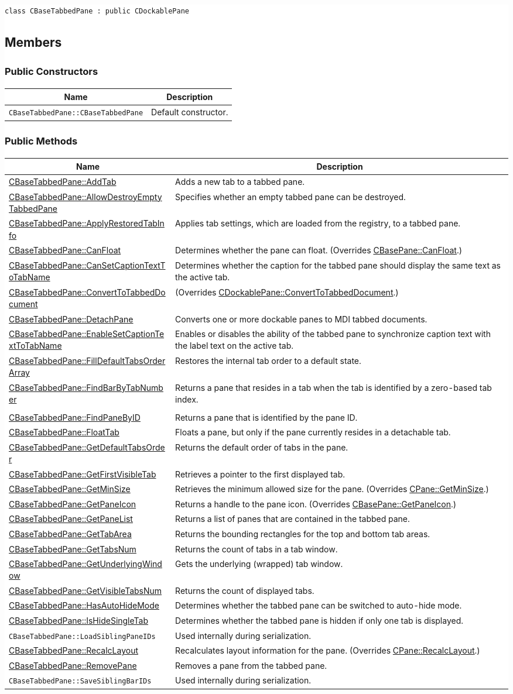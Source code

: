 ```  
class CBaseTabbedPane : public CDockablePane  
```  
  
## Members  
  
### Public Constructors  
  
|Name|Description|  
|----------|-----------------|  
|`CBaseTabbedPane::CBaseTabbedPane`|Default constructor.|  
  
### Public Methods  
  
|Name|Description|  
|----------|-----------------|  
|[CBaseTabbedPane::AddTab](#cbasetabbedpane__addtab)|Adds a new tab to a tabbed pane.|  
|[CBaseTabbedPane::AllowDestroyEmptyTabbedPane](#cbasetabbedpane__allowdestroyemptytabbedpane)|Specifies whether an empty tabbed pane can be destroyed.|  
|[CBaseTabbedPane::ApplyRestoredTabInfo](#cbasetabbedpane__applyrestoredtabinfo)|Applies tab settings, which are loaded from the registry, to a tabbed pane.|  
|[CBaseTabbedPane::CanFloat](#cbasetabbedpane__canfloat)|Determines whether the pane can float. (Overrides [CBasePane::CanFloat](../../mfc/reference/cbasepane-class.md#cbasepane__canfloat).)|  
|[CBaseTabbedPane::CanSetCaptionTextToTabName](#cbasetabbedpane__cansetcaptiontexttotabname)|Determines whether the caption for the tabbed pane should display the same text as the active tab.|  
|[CBaseTabbedPane::ConvertToTabbedDocument](#cbasetabbedpane__converttotabbeddocument)|(Overrides [CDockablePane::ConvertToTabbedDocument](../../mfc/reference/cdockablepane-class.md#cdockablepane__converttotabbeddocument).)|  
|[CBaseTabbedPane::DetachPane](#cbasetabbedpane__detachpane)|Converts one or more dockable panes to MDI tabbed documents.|  
|[CBaseTabbedPane::EnableSetCaptionTextToTabName](#cbasetabbedpane__enablesetcaptiontexttotabname)|Enables or disables the ability of the tabbed pane to synchronize caption text with the label text on the active tab.|  
|[CBaseTabbedPane::FillDefaultTabsOrderArray](#cbasetabbedpane__filldefaulttabsorderarray)|Restores the internal tab order to a default state.|  
|[CBaseTabbedPane::FindBarByTabNumber](#cbasetabbedpane__findbarbytabnumber)|Returns a pane that resides in a tab when the tab is identified by a zero-based tab index.|  
|||  
|[CBaseTabbedPane::FindPaneByID](#cbasetabbedpane__findpanebyid)|Returns a pane that is identified by the pane ID.|  
|[CBaseTabbedPane::FloatTab](#cbasetabbedpane__floattab)|Floats a pane, but only if the pane currently resides in a detachable tab.|  
|[CBaseTabbedPane::GetDefaultTabsOrder](#cbasetabbedpane__getdefaulttabsorder)|Returns the default order of tabs in the pane.|  
|[CBaseTabbedPane::GetFirstVisibleTab](#cbasetabbedpane__getfirstvisibletab)|Retrieves a pointer to the first displayed tab.|  
|[CBaseTabbedPane::GetMinSize](#cbasetabbedpane__getminsize)|Retrieves the minimum allowed size for the pane. (Overrides [CPane::GetMinSize](../../mfc/reference/cpane-class.md#cpane__getminsize).)|  
|[CBaseTabbedPane::GetPaneIcon](#cbasetabbedpane__getpaneicon)|Returns a handle to the pane icon. (Overrides [CBasePane::GetPaneIcon](../../mfc/reference/cbasepane-class.md#cbasepane__getpaneicon).)|  
|[CBaseTabbedPane::GetPaneList](#cbasetabbedpane__getpanelist)|Returns a list of panes that are contained in the tabbed pane.|  
|[CBaseTabbedPane::GetTabArea](#cbasetabbedpane__gettabarea)|Returns the bounding rectangles for the top and bottom tab areas.|  
|[CBaseTabbedPane::GetTabsNum](#cbasetabbedpane__gettabsnum)|Returns the count of tabs in a tab window.|  
|[CBaseTabbedPane::GetUnderlyingWindow](#cbasetabbedpane__getunderlyingwindow)|Gets the underlying (wrapped) tab window.|  
|[CBaseTabbedPane::GetVisibleTabsNum](#cbasetabbedpane__getvisibletabsnum)|Returns the count of displayed tabs.|  
|[CBaseTabbedPane::HasAutoHideMode](#cbasetabbedpane__hasautohidemode)|Determines whether the tabbed pane can be switched to auto-hide mode.|  
|[CBaseTabbedPane::IsHideSingleTab](#cbasetabbedpane__ishidesingletab)|Determines whether the tabbed pane is hidden if only one tab is displayed.|  
|`CBaseTabbedPane::LoadSiblingPaneIDs`|Used internally during serialization.|  
|[CBaseTabbedPane::RecalcLayout](#cbasetabbedpane__recalclayout)|Recalculates layout information for the pane. (Overrides [CPane::RecalcLayout](../../mfc/reference/cpane-class.md#cpane__recalclayout).)|  
|[CBaseTabbedPane::RemovePane](#cbasetabbedpane__removepane)|Removes a pane from the tabbed pane.|  
|`CBaseTabbedPane::SaveSiblingBarIDs`|Used internally during serialization.|  